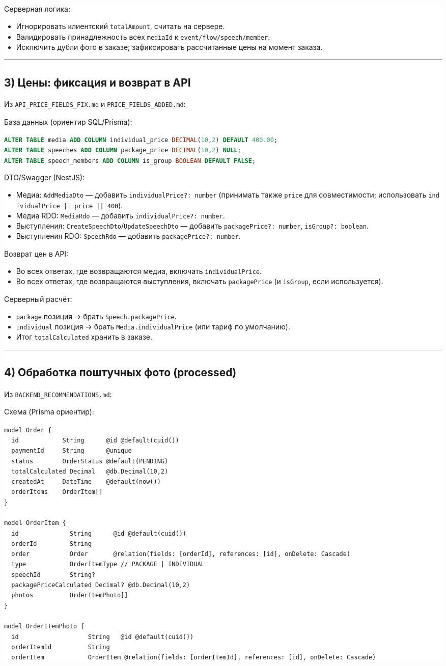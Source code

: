 Серверная логика:
- Игнорировать клиентский `totalAmount`, считать на сервере.
- Валидировать принадлежность всех `mediaId` к `event/flow/speech/member`.
- Исключить дубли фото в заказе; зафиксировать рассчитанные цены на момент заказа.

---

## 3) Цены: фиксация и возврат в API
Из `API_PRICE_FIELDS_FIX.md` и `PRICE_FIELDS_ADDED.md`:

База данных (ориентир SQL/Prisma):
```sql
ALTER TABLE media ADD COLUMN individual_price DECIMAL(10,2) DEFAULT 400.00;
ALTER TABLE speeches ADD COLUMN package_price DECIMAL(10,2) NULL;
ALTER TABLE speech_members ADD COLUMN is_group BOOLEAN DEFAULT FALSE;
```

DTO/Swagger (NestJS):
- Медиа: `AddMediaDto` — добавить `individualPrice?: number` (принимать также `price` для совместимости; использовать `individualPrice || price || 400`).
- Медиа RDO: `MediaRdo` — добавить `individualPrice?: number`.
- Выступления: `CreateSpeechDto`/`UpdateSpeechDto` — добавить `packagePrice?: number`, `isGroup?: boolean`.
- Выступления RDO: `SpeechRdo` — добавить `packagePrice?: number`.

Возврат цен в API:
- Во всех ответах, где возвращаются медиа, включать `individualPrice`.
- Во всех ответах, где возвращаются выступления, включать `packagePrice` (и `isGroup`, если используется).

Серверный расчёт:
- `package` позиция → брать `Speech.packagePrice`.
- `individual` позиция → брать `Media.individualPrice` (или тариф по умолчанию).
- Итог `totalCalculated` хранить в заказе.

---

## 4) Обработка поштучных фото (processed)
Из `BACKEND_RECOMMENDATIONS.md`:

Схема (Prisma ориентир):
```prisma
model Order {
  id            String      @id @default(cuid())
  paymentId     String      @unique
  status        OrderStatus @default(PENDING)
  totalCalculated Decimal   @db.Decimal(10,2)
  createdAt     DateTime    @default(now())
  orderItems    OrderItem[]
}

model OrderItem {
  id              String      @id @default(cuid())
  orderId         String
  order           Order       @relation(fields: [orderId], references: [id], onDelete: Cascade)
  type            OrderItemType // PACKAGE | INDIVIDUAL
  speechId        String?
  packagePriceCalculated Decimal? @db.Decimal(10,2)
  photos          OrderItemPhoto[]
}

model OrderItemPhoto {
  id                   String   @id @default(cuid())
  orderItemId          String
  orderItem            OrderItem @relation(fields: [orderItemId], references: [id], onDelete: Cascade)
```